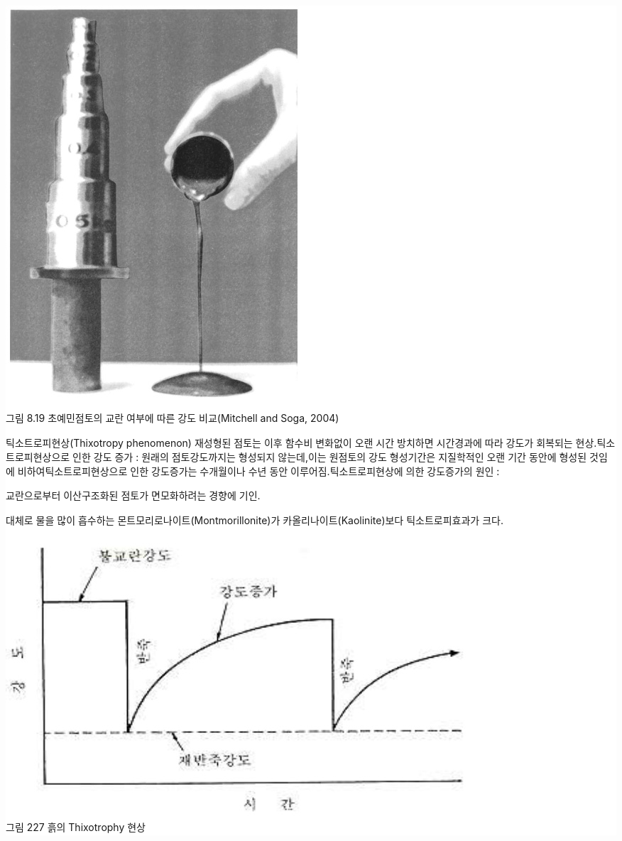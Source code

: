 ![](images/5e950e22d404e071b65a3177182024e73a4ae0e289751a68ff3fc2c7dbe3daea.jpg)  

그림 8.19 초예민점토의 교란 여부에 따른 강도 비교(Mitchell and Soga, 2004)  

틱소트로피현상(Thixotropy phenomenon) 재성형된 점토는 이후 함수비 변화없이 오랜 시간 방치하면 시간경과에 따라 강도가 회복되는 현상.틱소트로피현상으로 인한 강도 증가 : 원래의 점토강도까지는 형성되지 않는데,이는 원점토의 강도 형성기간은 지질학적인 오랜 기간 동안에 형성된 것임에 비하여틱소트로피현상으로 인한 강도증가는 수개월이나 수년 동안 이루어짐.틱소트로피현상에 의한 강도증가의 원인 :  

교란으로부터 이산구조화된 점토가 면모화하려는 경향에 기인.  

대체로 물을 많이 흡수하는 몬트모리로나이트(Montmorillonite)가 카올리나이트(Kaolinite)보다 틱소트로피효과가 크다.  

![](images/3b9dc283e1caf4655e8d1d98ff1c2ae88b88df896339d5703026044baa02293b.jpg)  
그림 227 흙의 Thixotrophy 현상  
